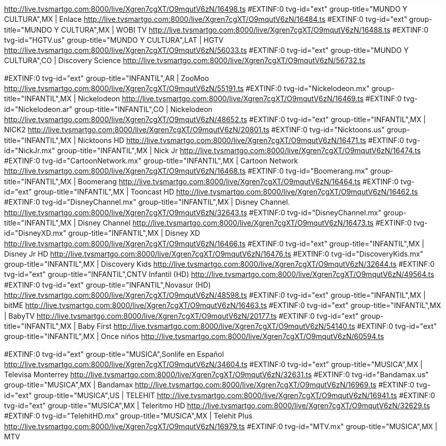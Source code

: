 http://live.tvsmartgo.com:8000/live/Xgren7cgXT/O9mqutV6zN/16498.ts
#EXTINF:0 tvg-id="ext" group-title="MUNDO Y CULTURA",MX | Enlace
http://live.tvsmartgo.com:8000/live/Xgren7cgXT/O9mqutV6zN/16484.ts
#EXTINF:0 tvg-id="ext" group-title="MUNDO Y CULTURA",MX | WOBI TV
http://live.tvsmartgo.com:8000/live/Xgren7cgXT/O9mqutV6zN/16488.ts
#EXTINF:0 tvg-id="HGTV.us" group-title="MUNDO Y CULTURA",LAT | HGTV
http://live.tvsmartgo.com:8000/live/Xgren7cgXT/O9mqutV6zN/56033.ts
#EXTINF:0 tvg-id="ext" group-title="MUNDO Y CULTURA",CO | Discovery Science
http://live.tvsmartgo.com:8000/live/Xgren7cgXT/O9mqutV6zN/56732.ts

#EXTINF:0 tvg-id="ext" group-title="INFANTIL",AR | ZooMoo
http://live.tvsmartgo.com:8000/live/Xgren7cgXT/O9mqutV6zN/55191.ts
#EXTINF:0 tvg-id="Nickelodeon.mx" group-title="INFANTIL",MX | Nickelodeon
http://live.tvsmartgo.com:8000/live/Xgren7cgXT/O9mqutV6zN/16469.ts
#EXTINF:0 tvg-id="Nickelodeon.ar" group-title="INFANTIL",CO | Nickelodeon
http://live.tvsmartgo.com:8000/live/Xgren7cgXT/O9mqutV6zN/48652.ts
#EXTINF:0 tvg-id="ext" group-title="INFANTIL",MX | NICK2
http://live.tvsmartgo.com:8000/live/Xgren7cgXT/O9mqutV6zN/20801.ts
#EXTINF:0 tvg-id="Nicktoons.us" group-title="INFANTIL",MX | Nicktoons HD
http://live.tvsmartgo.com:8000/live/Xgren7cgXT/O9mqutV6zN/16471.ts
#EXTINF:0 tvg-id="NickJr.mx" group-title="INFANTIL",MX | Nick Jr
http://live.tvsmartgo.com:8000/live/Xgren7cgXT/O9mqutV6zN/16474.ts
#EXTINF:0 tvg-id="CartoonNetwork.mx" group-title="INFANTIL",MX | Cartoon Network
http://live.tvsmartgo.com:8000/live/Xgren7cgXT/O9mqutV6zN/16468.ts
#EXTINF:0 tvg-id="Boomerang.mx" group-title="INFANTIL",MX | Boomerang
http://live.tvsmartgo.com:8000/live/Xgren7cgXT/O9mqutV6zN/16464.ts
#EXTINF:0 tvg-id="ext" group-title="INFANTIL",MX | Tooncast HD
http://live.tvsmartgo.com:8000/live/Xgren7cgXT/O9mqutV6zN/16462.ts
#EXTINF:0 tvg-id="DisneyChannel.mx" group-title="INFANTIL",MX | Disney Channel.
http://live.tvsmartgo.com:8000/live/Xgren7cgXT/O9mqutV6zN/32643.ts
#EXTINF:0 tvg-id="DisneyChannel.mx" group-title="INFANTIL",MX | Disney Channel
http://live.tvsmartgo.com:8000/live/Xgren7cgXT/O9mqutV6zN/16473.ts
#EXTINF:0 tvg-id="DisneyXD.mx" group-title="INFANTIL",MX | Disney XD
http://live.tvsmartgo.com:8000/live/Xgren7cgXT/O9mqutV6zN/16466.ts
#EXTINF:0 tvg-id="ext" group-title="INFANTIL",MX | Disney Jr HD
http://live.tvsmartgo.com:8000/live/Xgren7cgXT/O9mqutV6zN/16476.ts
#EXTINF:0 tvg-id="DiscoveryKids.mx" group-title="INFANTIL",MX | Discovery Kids
http://live.tvsmartgo.com:8000/live/Xgren7cgXT/O9mqutV6zN/32644.ts
#EXTINF:0 tvg-id="ext" group-title="INFANTIL",CNTV Infantil (HD)
http://live.tvsmartgo.com:8000/live/Xgren7cgXT/O9mqutV6zN/49564.ts
#EXTINF:0 tvg-id="ext" group-title="INFANTIL",Novasur (HD)
http://live.tvsmartgo.com:8000/live/Xgren7cgXT/O9mqutV6zN/48598.ts
#EXTINF:0 tvg-id="ext" group-title="INFANTIL",MX | bitME
http://live.tvsmartgo.com:8000/live/Xgren7cgXT/O9mqutV6zN/16463.ts
#EXTINF:0 tvg-id="ext" group-title="INFANTIL",MX | BabyTV
http://live.tvsmartgo.com:8000/live/Xgren7cgXT/O9mqutV6zN/20177.ts
#EXTINF:0 tvg-id="ext" group-title="INFANTIL",MX |  Baby First
http://live.tvsmartgo.com:8000/live/Xgren7cgXT/O9mqutV6zN/54140.ts
#EXTINF:0 tvg-id="ext" group-title="INFANTIL",MX | Once niños
http://live.tvsmartgo.com:8000/live/Xgren7cgXT/O9mqutV6zN/60594.ts

#EXTINF:0 tvg-id="ext" group-title="MUSICA",Sonlife en Español
http://live.tvsmartgo.com:8000/live/Xgren7cgXT/O9mqutV6zN/34604.ts
#EXTINF:0 tvg-id="ext" group-title="MUSICA",MX | Televisa Monterrey
http://live.tvsmartgo.com:8000/live/Xgren7cgXT/O9mqutV6zN/32631.ts
#EXTINF:0 tvg-id="Bandamax.us" group-title="MUSICA",MX | Bandamax
http://live.tvsmartgo.com:8000/live/Xgren7cgXT/O9mqutV6zN/16969.ts
#EXTINF:0 tvg-id="ext" group-title="MUSICA",US | TELEHIT
http://live.tvsmartgo.com:8000/live/Xgren7cgXT/O9mqutV6zN/16941.ts
#EXTINF:0 tvg-id="ext" group-title="MUSICA",MX | Teleritmo HD
http://live.tvsmartgo.com:8000/live/Xgren7cgXT/O9mqutV6zN/32629.ts
#EXTINF:0 tvg-id="TelehitHD.mx" group-title="MUSICA",MX | Telehit Plus
http://live.tvsmartgo.com:8000/live/Xgren7cgXT/O9mqutV6zN/16979.ts
#EXTINF:0 tvg-id="MTV.mx" group-title="MUSICA",MX | MTV